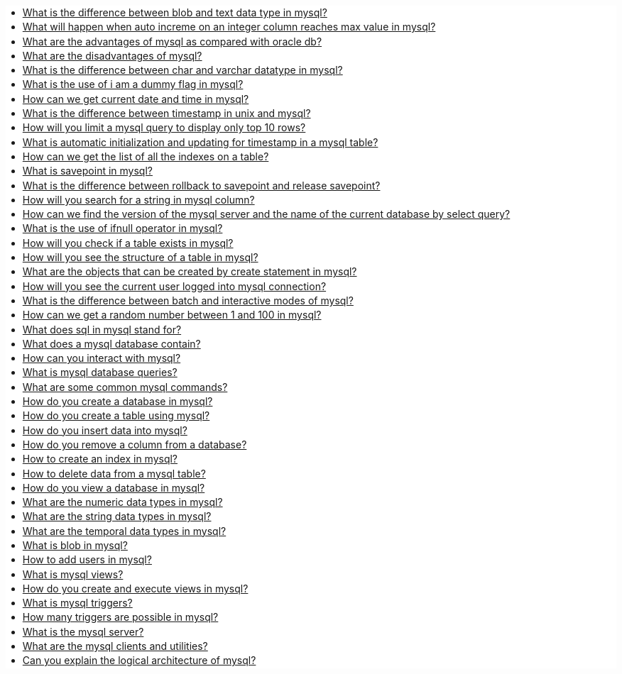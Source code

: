 + [What is the difference between blob and text data type in mysql?](#What-is-the-difference-between-blob-and-text-data-type-in-mysql)
+ [What will happen when auto increme on an integer column reaches max value in mysql?](#What-will-happen-when-auto-increme-on-an-integer-column-reaches-max-value-in-mysql)
+ [What are the advantages of mysql as compared with oracle db?](#What-are-the-advantages-of-mysql-as-compared-with-oracle-db)
+ [What are the disadvantages of mysql?](#What-are-the-disadvantages-of-mysql)
+ [What is the difference between char and varchar datatype in mysql?](#What-is-the-difference-between-char-and-varchar-datatype-in-mysql)
+ [What is the use of i am a dummy flag in mysql?](#What-is-the-use-of-i-am-a-dummy-flag-in-mysql)
+ [How can we get current date and time in mysql?](#How-can-we-get-current-date-and-time-in-mysql)
+ [What is the difference between timestamp in unix and mysql?](#What-is-the-difference-between-timestamp-in-unix-and-mysql)
+ [How will you limit a mysql query to display only top 10 rows?](#How-will-you-limit-a-mysql-query-to-display-only-top-10-rows)
+ [What is automatic initialization and updating for timestamp in a mysql table?](#What-is-automatic-initialization-and-updating-for-timestamp-in-a-mysql-table)
+ [How can we get the list of all the indexes on a table?](#How-can-we-get-the-list-of-all-the-indexes-on-a-table)
+ [What is savepoint in mysql?](#What-is-savepoint-in-mysql)
+ [What is the difference between rollback to savepoint and release savepoint?](#What-is-the-difference-between-rollback-to-savepoint-and-release-savepoint)
+ [How will you search for a string in mysql column?](#How-will-you-search-for-a-string-in-mysql-column)
+ [How can we find the version of the mysql server and the name of the current database by select query?](#How-can-we-find-the-version-of-the-mysql-server-and-the-name-of-the-current-database-by-select-query)
+ [What is the use of ifnull operator in mysql?](#What-is-the-use-of-ifnull-operator-in-mysql)
+ [How will you check if a table exists in mysql?](#How-will-you-check-if-a-table-exists-in-mysql)
+ [How will you see the structure of a table in mysql?](#How-will-you-see-the-structure-of-a-table-in-mysql)
+ [What are the objects that can be created by create statement in mysql?](#What-are-the-objects-that-can-be-created-by-create-statement-in-mysql)
+ [How will you see the current user logged into mysql connection?](#How-will-you-see-the-current-user-logged-into-mysql-connection)
+ [What is the difference between batch and interactive modes of mysql?](#What-is-the-difference-between-batch-and-interactive-modes-of-mysql)
+ [How can we get a random number between 1 and 100 in mysql?](#How-can-we-get-a-random-number-between-1-and-100-in-mysql)
+ [What does sql in mysql stand for?](#What-does-sql-in-mysql-stand-for)
+ [What does a mysql database contain?](#What-does-a-mysql-database-contain)
+ [How can you interact with mysql?](#How-can-you-interact-with-mysql)
+ [What is mysql database queries?](#What-is-mysql-database-queries)
+ [What are some common mysql commands?](#What-are-some-common-mysql-commands)
+ [How do you create a database in mysql?](#How-do-you-create-a-database-in-mysql)
+ [How do you create a table using mysql?](#How-do-you-create-a-table-using-mysql)
+ [How do you insert data into mysql?](#How-do-you-insert-data-into-mysql)
+ [How do you remove a column from a database?](#How-do-you-remove-a-column-from-a-database)
+ [How to create an index in mysql?](#How-to-create-an-index-in-mysql)
+ [How to delete data from a mysql table?](#How-to-delete-data-from-a-mysql-table)
+ [How do you view a database in mysql?](#How-do-you-view-a-database-in-mysql)
+ [What are the numeric data types in mysql?](#What-are-the-numeric-data-types-in-mysql)
+ [What are the string data types in mysql?](#What-are-the-string-data-types-in-mysql)
+ [What are the temporal data types in mysql?](#What-are-the-temporal-data-types-in-mysql)
+ [What is blob in mysql?](#What-is-blob-in-mysql)
+ [How to add users in mysql?](#How-to-add-users-in-mysql)
+ [What is mysql views?](#What-is-mysql-views)
+ [How do you create and execute views in mysql?](#How-do-you-create-and-execute-views-in-mysql)
+ [What is mysql triggers?](#What-is-mysql-triggers)
+ [How many triggers are possible in mysql?](#How-many-triggers-are-possible-in-mysql)
+ [What is the mysql server?](#What-is-the-mysql-server)
+ [What are the mysql clients and utilities?](#What-are-the-mysql-clients-and-utilities)
+ [Can you explain the logical architecture of mysql?](#Can-you-explain-the-logical-architecture-of-mysql)